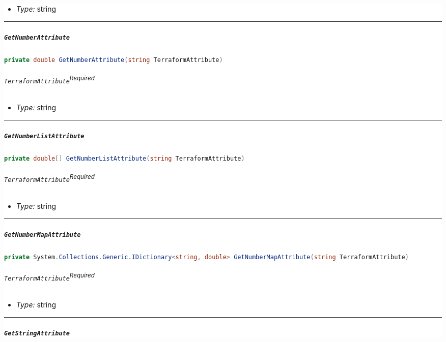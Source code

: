 - *Type:* string

---

##### `GetNumberAttribute` <a name="GetNumberAttribute" id="@cdktf/provider-datadog.actionConnection.ActionConnectionAwsOutputReference.getNumberAttribute"></a>

```csharp
private double GetNumberAttribute(string TerraformAttribute)
```

###### `TerraformAttribute`<sup>Required</sup> <a name="TerraformAttribute" id="@cdktf/provider-datadog.actionConnection.ActionConnectionAwsOutputReference.getNumberAttribute.parameter.terraformAttribute"></a>

- *Type:* string

---

##### `GetNumberListAttribute` <a name="GetNumberListAttribute" id="@cdktf/provider-datadog.actionConnection.ActionConnectionAwsOutputReference.getNumberListAttribute"></a>

```csharp
private double[] GetNumberListAttribute(string TerraformAttribute)
```

###### `TerraformAttribute`<sup>Required</sup> <a name="TerraformAttribute" id="@cdktf/provider-datadog.actionConnection.ActionConnectionAwsOutputReference.getNumberListAttribute.parameter.terraformAttribute"></a>

- *Type:* string

---

##### `GetNumberMapAttribute` <a name="GetNumberMapAttribute" id="@cdktf/provider-datadog.actionConnection.ActionConnectionAwsOutputReference.getNumberMapAttribute"></a>

```csharp
private System.Collections.Generic.IDictionary<string, double> GetNumberMapAttribute(string TerraformAttribute)
```

###### `TerraformAttribute`<sup>Required</sup> <a name="TerraformAttribute" id="@cdktf/provider-datadog.actionConnection.ActionConnectionAwsOutputReference.getNumberMapAttribute.parameter.terraformAttribute"></a>

- *Type:* string

---

##### `GetStringAttribute` <a name="GetStringAttribute" id="@cdktf/provider-datadog.actionConnection.ActionConnectionAwsOutputReference.getStringAttribute"></a>
